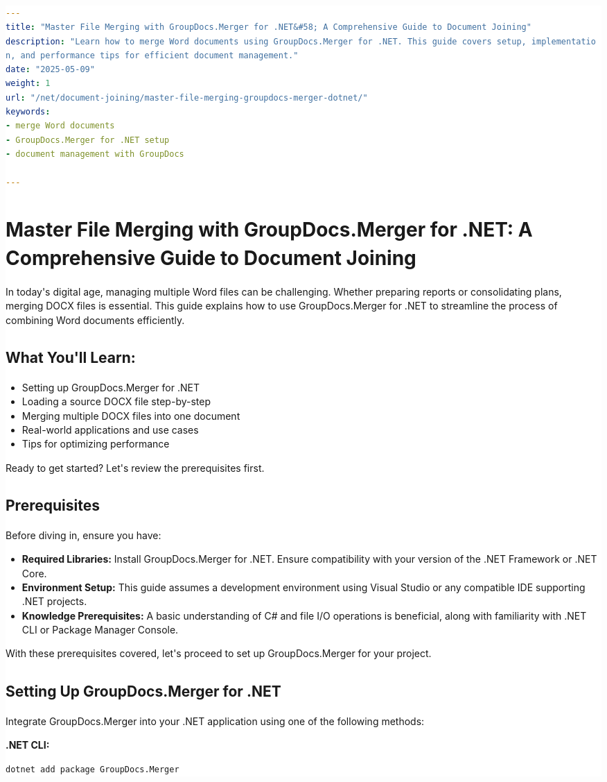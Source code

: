 ```yaml
---
title: "Master File Merging with GroupDocs.Merger for .NET&#58; A Comprehensive Guide to Document Joining"
description: "Learn how to merge Word documents using GroupDocs.Merger for .NET. This guide covers setup, implementation, and performance tips for efficient document management."
date: "2025-05-09"
weight: 1
url: "/net/document-joining/master-file-merging-groupdocs-merger-dotnet/"
keywords:
- merge Word documents
- GroupDocs.Merger for .NET setup
- document management with GroupDocs

---
```



# Master File Merging with GroupDocs.Merger for .NET: A Comprehensive Guide to Document Joining

In today's digital age, managing multiple Word files can be challenging. Whether preparing reports or consolidating plans, merging DOCX files is essential. This guide explains how to use GroupDocs.Merger for .NET to streamline the process of combining Word documents efficiently.

## What You'll Learn:
- Setting up GroupDocs.Merger for .NET
- Loading a source DOCX file step-by-step
- Merging multiple DOCX files into one document
- Real-world applications and use cases
- Tips for optimizing performance

Ready to get started? Let's review the prerequisites first.

## Prerequisites
Before diving in, ensure you have:

- **Required Libraries:** Install GroupDocs.Merger for .NET. Ensure compatibility with your version of the .NET Framework or .NET Core.
- **Environment Setup:** This guide assumes a development environment using Visual Studio or any compatible IDE supporting .NET projects.
- **Knowledge Prerequisites:** A basic understanding of C# and file I/O operations is beneficial, along with familiarity with .NET CLI or Package Manager Console.

With these prerequisites covered, let's proceed to set up GroupDocs.Merger for your project.

## Setting Up GroupDocs.Merger for .NET
Integrate GroupDocs.Merger into your .NET application using one of the following methods:

**.NET CLI:**
```shell
dotnet add package GroupDocs.Merger
```
